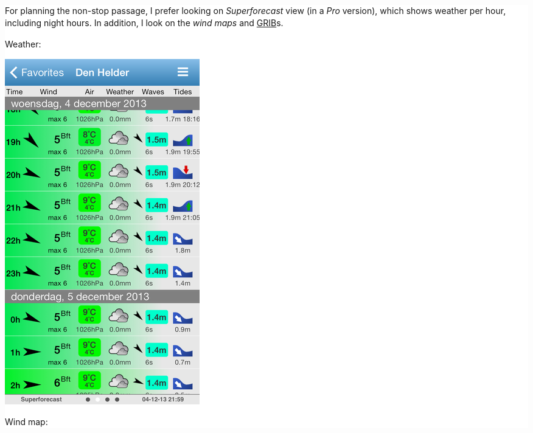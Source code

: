 For planning the non-stop passage, I prefer looking on *Superforecast* view (in a *Pro* version), which shows weather per hour, including night hours. In addition, I look on the *wind maps* and [GRIB](http://en.wikipedia.org/wiki/GRIB)s.

Weather:

![](/images/isailor/isailor_weather.png "Weather")

Wind map:
